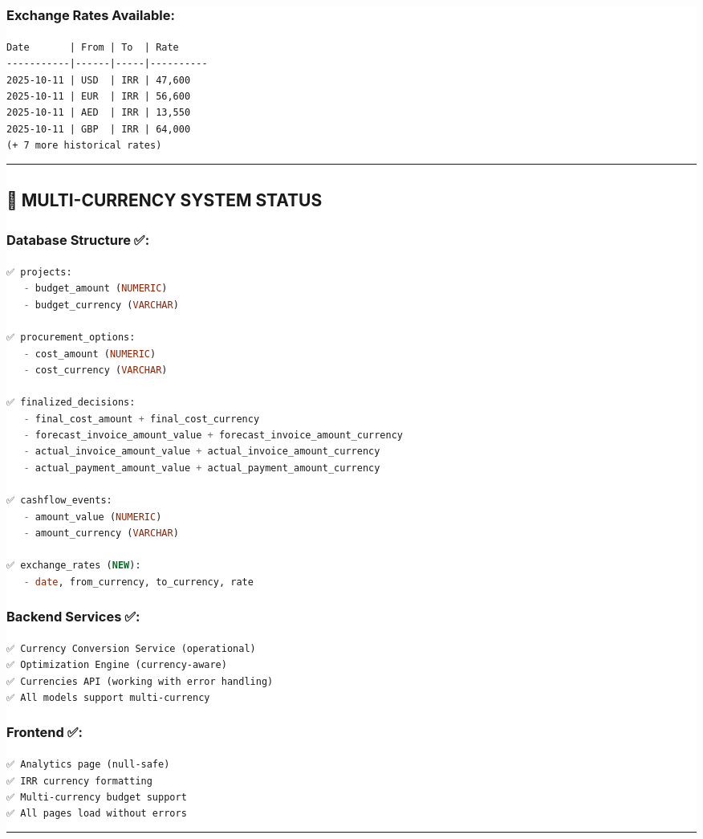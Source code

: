 ### **Exchange Rates Available**:
```
Date       | From | To  | Rate
-----------|------|-----|----------
2025-10-11 | USD  | IRR | 47,600
2025-10-11 | EUR  | IRR | 56,600
2025-10-11 | AED  | IRR | 13,550
2025-10-11 | GBP  | IRR | 64,000
(+ 7 more historical rates)
```

---

## 🎯 **MULTI-CURRENCY SYSTEM STATUS**

### **Database Structure** ✅:
```sql
✅ projects:
   - budget_amount (NUMERIC)
   - budget_currency (VARCHAR)

✅ procurement_options:
   - cost_amount (NUMERIC)
   - cost_currency (VARCHAR)
   
✅ finalized_decisions:
   - final_cost_amount + final_cost_currency
   - forecast_invoice_amount_value + forecast_invoice_amount_currency
   - actual_invoice_amount_value + actual_invoice_amount_currency
   - actual_payment_amount_value + actual_payment_amount_currency

✅ cashflow_events:
   - amount_value (NUMERIC)
   - amount_currency (VARCHAR)

✅ exchange_rates (NEW):
   - date, from_currency, to_currency, rate
```

### **Backend Services** ✅:
```
✅ Currency Conversion Service (operational)
✅ Optimization Engine (currency-aware)
✅ Currencies API (working with error handling)
✅ All models support multi-currency
```

### **Frontend** ✅:
```
✅ Analytics page (null-safe)
✅ IRR currency formatting
✅ Multi-currency budget support
✅ All pages load without errors
```

---